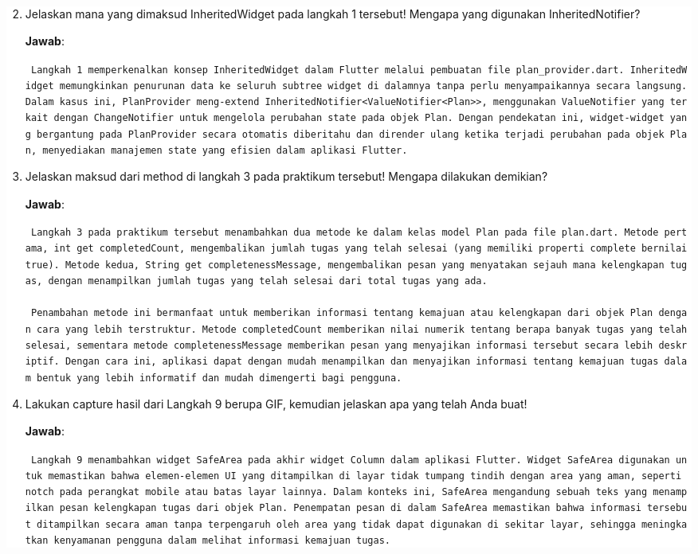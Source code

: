 2. Jelaskan mana yang dimaksud InheritedWidget pada langkah 1 tersebut! Mengapa yang digunakan InheritedNotifier?

    **Jawab**:

        Langkah 1 memperkenalkan konsep InheritedWidget dalam Flutter melalui pembuatan file plan_provider.dart. InheritedWidget memungkinkan penurunan data ke seluruh subtree widget di dalamnya tanpa perlu menyampaikannya secara langsung. Dalam kasus ini, PlanProvider meng-extend InheritedNotifier<ValueNotifier<Plan>>, menggunakan ValueNotifier yang terkait dengan ChangeNotifier untuk mengelola perubahan state pada objek Plan. Dengan pendekatan ini, widget-widget yang bergantung pada PlanProvider secara otomatis diberitahu dan dirender ulang ketika terjadi perubahan pada objek Plan, menyediakan manajemen state yang efisien dalam aplikasi Flutter.

3. Jelaskan maksud dari method di langkah 3 pada praktikum tersebut! Mengapa dilakukan demikian?

    **Jawab**:

        Langkah 3 pada praktikum tersebut menambahkan dua metode ke dalam kelas model Plan pada file plan.dart. Metode pertama, int get completedCount, mengembalikan jumlah tugas yang telah selesai (yang memiliki properti complete bernilai true). Metode kedua, String get completenessMessage, mengembalikan pesan yang menyatakan sejauh mana kelengkapan tugas, dengan menampilkan jumlah tugas yang telah selesai dari total tugas yang ada.

        Penambahan metode ini bermanfaat untuk memberikan informasi tentang kemajuan atau kelengkapan dari objek Plan dengan cara yang lebih terstruktur. Metode completedCount memberikan nilai numerik tentang berapa banyak tugas yang telah selesai, sementara metode completenessMessage memberikan pesan yang menyajikan informasi tersebut secara lebih deskriptif. Dengan cara ini, aplikasi dapat dengan mudah menampilkan dan menyajikan informasi tentang kemajuan tugas dalam bentuk yang lebih informatif dan mudah dimengerti bagi pengguna.

4. Lakukan capture hasil dari Langkah 9 berupa GIF, kemudian jelaskan apa yang telah Anda buat!

    **Jawab**:

        Langkah 9 menambahkan widget SafeArea pada akhir widget Column dalam aplikasi Flutter. Widget SafeArea digunakan untuk memastikan bahwa elemen-elemen UI yang ditampilkan di layar tidak tumpang tindih dengan area yang aman, seperti notch pada perangkat mobile atau batas layar lainnya. Dalam konteks ini, SafeArea mengandung sebuah teks yang menampilkan pesan kelengkapan tugas dari objek Plan. Penempatan pesan di dalam SafeArea memastikan bahwa informasi tersebut ditampilkan secara aman tanpa terpengaruh oleh area yang tidak dapat digunakan di sekitar layar, sehingga meningkatkan kenyamanan pengguna dalam melihat informasi kemajuan tugas.
